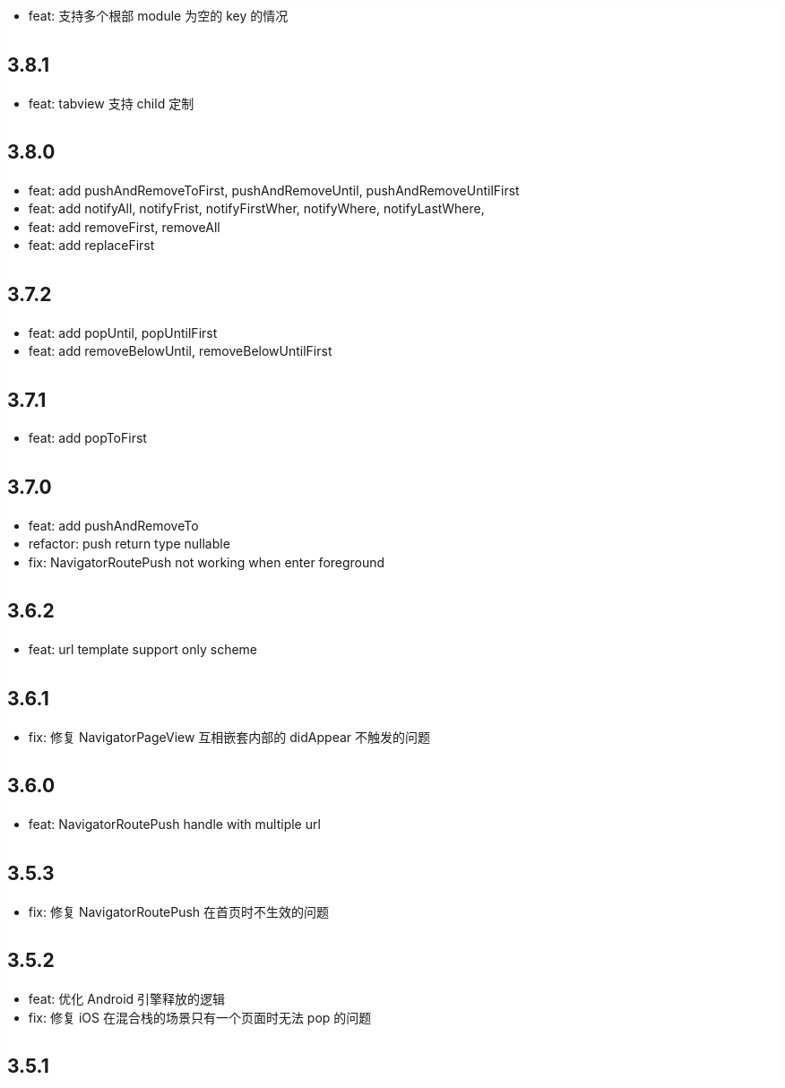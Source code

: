 - feat: 支持多个根部 module 为空的 key 的情况

## 3.8.1

- feat: tabview 支持 child 定制

## 3.8.0

- feat: add pushAndRemoveToFirst, pushAndRemoveUntil, pushAndRemoveUntilFirst
- feat: add notifyAll, notifyFrist, notifyFirstWher, notifyWhere, notifyLastWhere,
- feat: add removeFirst, removeAll
- feat: add replaceFirst

## 3.7.2

- feat: add popUntil, popUntilFirst
- feat: add removeBelowUntil, removeBelowUntilFirst

## 3.7.1

- feat: add popToFirst

## 3.7.0

- feat: add pushAndRemoveTo
- refactor: push return type nullable
- fix: NavigatorRoutePush not working when enter foreground

## 3.6.2

- feat: url template support only scheme

## 3.6.1

- fix: 修复 NavigatorPageView 互相嵌套内部的 didAppear 不触发的问题

## 3.6.0

- feat: NavigatorRoutePush handle with multiple url

## 3.5.3

- fix: 修复 NavigatorRoutePush 在首页时不生效的问题

## 3.5.2

- feat: 优化 Android 引擎释放的逻辑
- fix: 修复 iOS 在混合栈的场景只有一个页面时无法 pop 的问题

## 3.5.1
